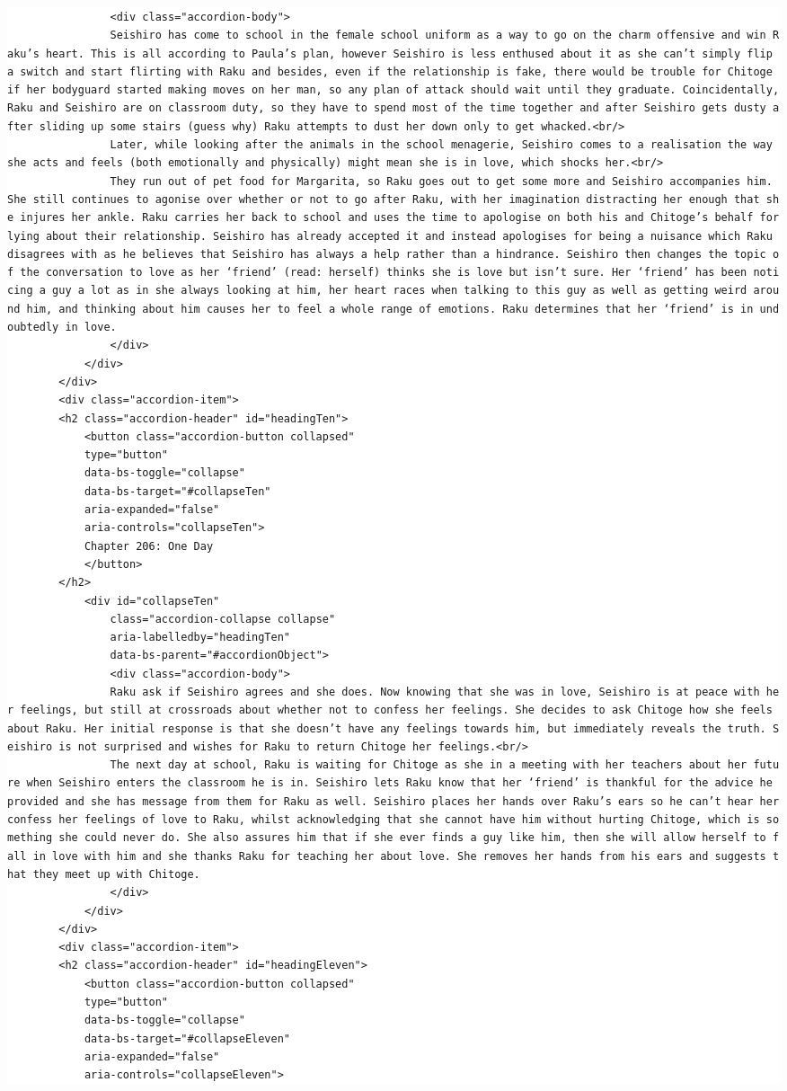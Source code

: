                     <div class="accordion-body">
                    Seishiro has come to school in the female school uniform as a way to go on the charm offensive and win Raku’s heart. This is all according to Paula’s plan, however Seishiro is less enthused about it as she can’t simply flip a switch and start flirting with Raku and besides, even if the relationship is fake, there would be trouble for Chitoge if her bodyguard started making moves on her man, so any plan of attack should wait until they graduate. Coincidentally, Raku and Seishiro are on classroom duty, so they have to spend most of the time together and after Seishiro gets dusty after sliding up some stairs (guess why) Raku attempts to dust her down only to get whacked.<br/>
                    Later, while looking after the animals in the school menagerie, Seishiro comes to a realisation the way she acts and feels (both emotionally and physically) might mean she is in love, which shocks her.<br/>
                    They run out of pet food for Margarita, so Raku goes out to get some more and Seishiro accompanies him. She still continues to agonise over whether or not to go after Raku, with her imagination distracting her enough that she injures her ankle. Raku carries her back to school and uses the time to apologise on both his and Chitoge’s behalf for lying about their relationship. Seishiro has already accepted it and instead apologises for being a nuisance which Raku disagrees with as he believes that Seishiro has always a help rather than a hindrance. Seishiro then changes the topic of the conversation to love as her ‘friend’ (read: herself) thinks she is love but isn’t sure. Her ‘friend’ has been noticing a guy a lot as in she always looking at him, her heart races when talking to this guy as well as getting weird around him, and thinking about him causes her to feel a whole range of emotions. Raku determines that her ‘friend’ is in undoubtedly in love.
                    </div>
                </div>
            </div>
            <div class="accordion-item">
            <h2 class="accordion-header" id="headingTen">
                <button class="accordion-button collapsed" 
                type="button" 
                data-bs-toggle="collapse" 
                data-bs-target="#collapseTen" 
                aria-expanded="false" 
                aria-controls="collapseTen">
                Chapter 206: One Day
                </button>
            </h2>
                <div id="collapseTen" 
                    class="accordion-collapse collapse" 
                    aria-labelledby="headingTen"
                    data-bs-parent="#accordionObject">
                    <div class="accordion-body">
                    Raku ask if Seishiro agrees and she does. Now knowing that she was in love, Seishiro is at peace with her feelings, but still at crossroads about whether not to confess her feelings. She decides to ask Chitoge how she feels about Raku. Her initial response is that she doesn’t have any feelings towards him, but immediately reveals the truth. Seishiro is not surprised and wishes for Raku to return Chitoge her feelings.<br/>
                    The next day at school, Raku is waiting for Chitoge as she in a meeting with her teachers about her future when Seishiro enters the classroom he is in. Seishiro lets Raku know that her ‘friend’ is thankful for the advice he provided and she has message from them for Raku as well. Seishiro places her hands over Raku’s ears so he can’t hear her confess her feelings of love to Raku, whilst acknowledging that she cannot have him without hurting Chitoge, which is something she could never do. She also assures him that if she ever finds a guy like him, then she will allow herself to fall in love with him and she thanks Raku for teaching her about love. She removes her hands from his ears and suggests that they meet up with Chitoge.
                    </div>
                </div>
            </div>
            <div class="accordion-item">
            <h2 class="accordion-header" id="headingEleven">
                <button class="accordion-button collapsed" 
                type="button" 
                data-bs-toggle="collapse" 
                data-bs-target="#collapseEleven" 
                aria-expanded="false" 
                aria-controls="collapseEleven">